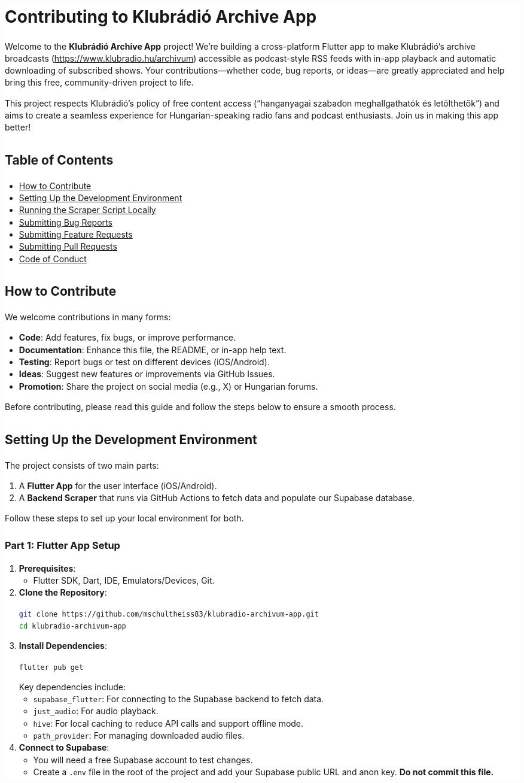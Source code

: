 # Contributing to Klubrádió Archive App

Welcome to the **Klubrádió Archive App** project! We’re building a cross-platform Flutter app to make Klubrádió’s archive broadcasts (https://www.klubradio.hu/archivum) accessible as podcast-style RSS feeds with in-app playback and automatic downloading of subscribed shows. Your contributions—whether code, bug reports, or ideas—are greatly appreciated and help bring this free, community-driven project to life.

This project respects Klubrádió’s policy of free content access (“hanganyagai szabadon meghallgathatók és letölthetők”) and aims to create a seamless experience for Hungarian-speaking radio fans and podcast enthusiasts. Join us in making this app better!

## Table of Contents
- [How to Contribute](#how-to-contribute)
- [Setting Up the Development Environment](#setting-up-the-development-environment)
- [Running the Scraper Script Locally](#running-the-scraper-script-locally)
- [Submitting Bug Reports](#submitting-bug-reports)
- [Submitting Feature Requests](#submitting-feature-requests)
- [Submitting Pull Requests](#submitting-pull-requests)
- [Code of Conduct](#code-of-conduct)

## How to Contribute
We welcome contributions in many forms:
- **Code**: Add features, fix bugs, or improve performance.
- **Documentation**: Enhance this file, the README, or in-app help text.
- **Testing**: Report bugs or test on different devices (iOS/Android).
- **Ideas**: Suggest new features or improvements via GitHub Issues.
- **Promotion**: Share the project on social media (e.g., X) or Hungarian forums.

Before contributing, please read this guide and follow the steps below to ensure a smooth process.

## Setting Up the Development Environment

The project consists of two main parts:
1.  A **Flutter App** for the user interface (iOS/Android).
2.  A **Backend Scraper** that runs via GitHub Actions to fetch data and populate our Supabase database.

Follow these steps to set up your local environment for both.

### Part 1: Flutter App Setup

1.  **Prerequisites**:
    *   Flutter SDK, Dart, IDE, Emulators/Devices, Git.
2.  **Clone the Repository**:
    ```bash
    git clone https://github.com/mschultheiss83/klubradio-archivum-app.git
    cd klubradio-archivum-app
    ```
3.  **Install Dependencies**:
    ```bash
    flutter pub get
    ```
    Key dependencies include:
    *   `supabase_flutter`: For connecting to the Supabase backend to fetch data.
    *   `just_audio`: For audio playback.
    *   `hive`: For local caching to reduce API calls and support offline mode.
    *   `path_provider`: For managing downloaded audio files.
4.  **Connect to Supabase**:
    *   You will need a free Supabase account to test changes.
    *   Create a `.env` file in the root of the project and add your Supabase public URL and anon key. **Do not commit this file.**